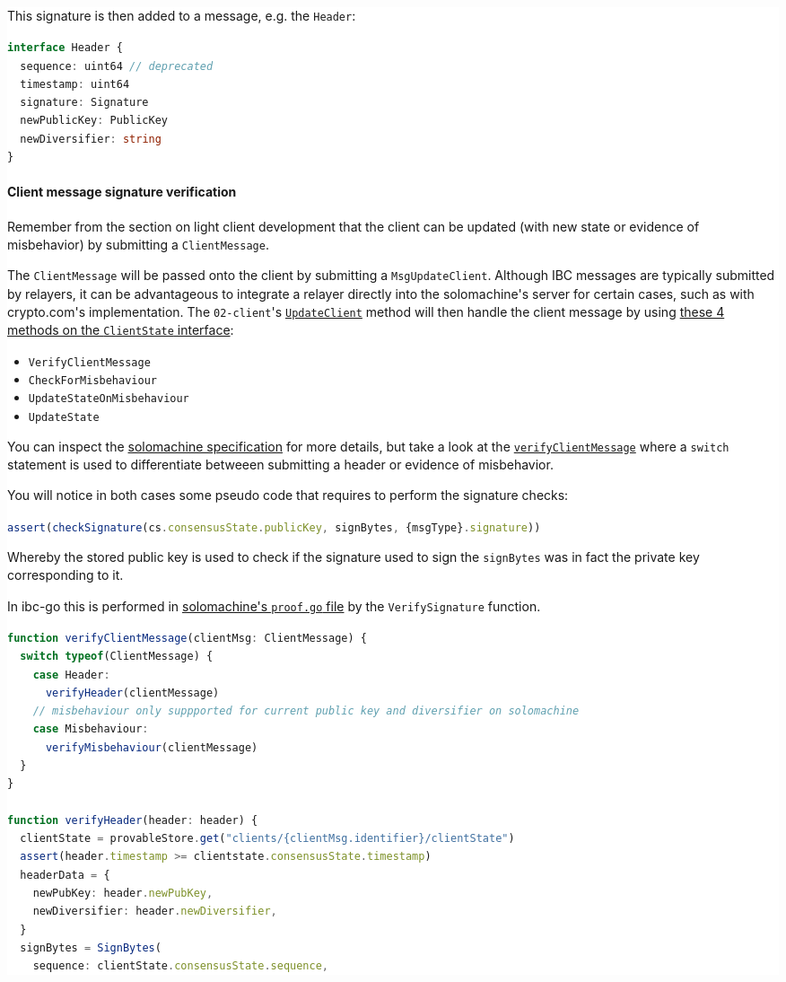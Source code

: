 This signature is then added to a message, e.g. the `Header`:

```typescript
interface Header {
  sequence: uint64 // deprecated
  timestamp: uint64
  signature: Signature
  newPublicKey: PublicKey
  newDiversifier: string
}
```

#### Client message signature verification

Remember from the section on light client development that the client can be updated (with new state or evidence of misbehavior) by submitting a `ClientMessage`. 

The `ClientMessage` will be passed onto the client by submitting a `MsgUpdateClient`. Although IBC messages are typically submitted by relayers, it can be advantageous to integrate a relayer directly into the solomachine's server for certain cases, such as with crypto.com's implementation. The `02-client`'s [`UpdateClient`](https://github.com/cosmos/ibc-go/blob/v7.0.0/modules/core/02-client/keeper/client.go#L48) method will then handle the client message by using [these 4 methods on the `ClientState` interface](https://github.com/cosmos/ibc-go/blob/02-client-refactor-beta1/modules/core/exported/client.go#L98-L109):

* `VerifyClientMessage`
* `CheckForMisbehaviour`
* `UpdateStateOnMisbehaviour`
* `UpdateState`

You can inspect the [solomachine specification](https://github.com/cosmos/ibc/tree/main/spec/client/ics-006-solo-machine-client) for more details, but take a look at the [`verifyClientMessage`](https://github.com/cosmos/ibc/tree/main/spec/client/ics-006-solo-machine-client#validity-predicate) where a `switch` statement is used to differentiate betweeen submitting a header or evidence of misbehavior.

You will notice in both cases some pseudo code that requires to perform the signature checks:

```typescript
assert(checkSignature(cs.consensusState.publicKey, signBytes, {msgType}.signature))
```

Whereby the stored public key is used to check if the signature used to sign the `signBytes` was in fact the private key corresponding to it.

In ibc-go this is performed in [solomachine's `proof.go` file](https://github.com/cosmos/ibc-go/blob/v7.0.0/modules/light-clients/06-solomachine/proof.go) by the `VerifySignature` function.

<ExpansionPanel title="Body of client message verification functions">

```typescript
function verifyClientMessage(clientMsg: ClientMessage) {
  switch typeof(ClientMessage) {
    case Header:
      verifyHeader(clientMessage)
    // misbehaviour only suppported for current public key and diversifier on solomachine
    case Misbehaviour:
      verifyMisbehaviour(clientMessage)
  }
}

function verifyHeader(header: header) {
  clientState = provableStore.get("clients/{clientMsg.identifier}/clientState")
  assert(header.timestamp >= clientstate.consensusState.timestamp)
  headerData = {
    newPubKey: header.newPubKey,
    newDiversifier: header.newDiversifier,
  }
  signBytes = SignBytes(
    sequence: clientState.consensusState.sequence,
```